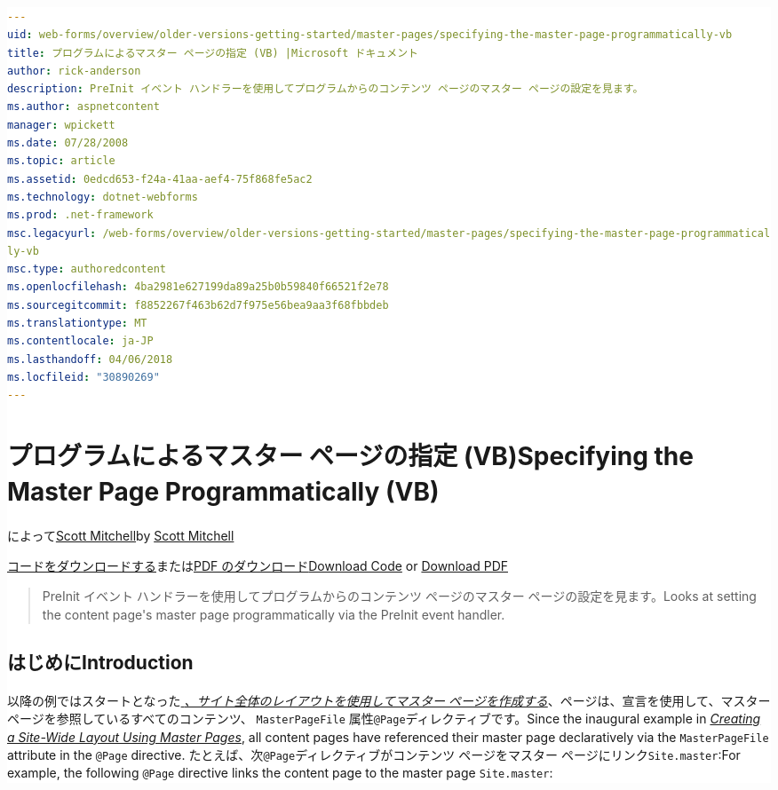 ```yaml
---
uid: web-forms/overview/older-versions-getting-started/master-pages/specifying-the-master-page-programmatically-vb
title: プログラムによるマスター ページの指定 (VB) |Microsoft ドキュメント
author: rick-anderson
description: PreInit イベント ハンドラーを使用してプログラムからのコンテンツ ページのマスター ページの設定を見ます。
ms.author: aspnetcontent
manager: wpickett
ms.date: 07/28/2008
ms.topic: article
ms.assetid: 0edcd653-f24a-41aa-aef4-75f868fe5ac2
ms.technology: dotnet-webforms
ms.prod: .net-framework
msc.legacyurl: /web-forms/overview/older-versions-getting-started/master-pages/specifying-the-master-page-programmatically-vb
msc.type: authoredcontent
ms.openlocfilehash: 4ba2981e627199da89a25b0b59840f66521f2e78
ms.sourcegitcommit: f8852267f463b62d7f975e56bea9aa3f68fbbdeb
ms.translationtype: MT
ms.contentlocale: ja-JP
ms.lasthandoff: 04/06/2018
ms.locfileid: "30890269"
---
```

<a name="specifying-the-master-page-programmatically-vb"></a><span data-ttu-id="6cccf-103">プログラムによるマスター ページの指定 (VB)</span><span class="sxs-lookup"><span data-stu-id="6cccf-103">Specifying the Master Page Programmatically (VB)</span></span>
====================
<span data-ttu-id="6cccf-104">によって[Scott Mitchell](https://twitter.com/ScottOnWriting)</span><span class="sxs-lookup"><span data-stu-id="6cccf-104">by [Scott Mitchell](https://twitter.com/ScottOnWriting)</span></span>

<span data-ttu-id="6cccf-105">[コードをダウンロードする](http://download.microsoft.com/download/d/6/6/d66ad554-afdd-409e-a5c3-201b774fbb31/ASPNET_MasterPages_Tutorial_09_VB.zip)または[PDF のダウンロード](http://download.microsoft.com/download/d/6/6/d66ad554-afdd-409e-a5c3-201b774fbb31/ASPNET_MasterPages_Tutorial_09_VB.pdf)</span><span class="sxs-lookup"><span data-stu-id="6cccf-105">[Download Code](http://download.microsoft.com/download/d/6/6/d66ad554-afdd-409e-a5c3-201b774fbb31/ASPNET_MasterPages_Tutorial_09_VB.zip) or [Download PDF](http://download.microsoft.com/download/d/6/6/d66ad554-afdd-409e-a5c3-201b774fbb31/ASPNET_MasterPages_Tutorial_09_VB.pdf)</span></span>

> <span data-ttu-id="6cccf-106">PreInit イベント ハンドラーを使用してプログラムからのコンテンツ ページのマスター ページの設定を見ます。</span><span class="sxs-lookup"><span data-stu-id="6cccf-106">Looks at setting the content page's master page programmatically via the PreInit event handler.</span></span>


## <a name="introduction"></a><span data-ttu-id="6cccf-107">はじめに</span><span class="sxs-lookup"><span data-stu-id="6cccf-107">Introduction</span></span>

<span data-ttu-id="6cccf-108">以降の例ではスタートとなった[ *、サイト全体のレイアウトを使用してマスター ページを作成する*](creating-a-site-wide-layout-using-master-pages-vb.md)、ページは、宣言を使用して、マスター ページを参照しているすべてのコンテンツ、 `MasterPageFile` 属性`@Page`ディレクティブです。</span><span class="sxs-lookup"><span data-stu-id="6cccf-108">Since the inaugural example in [*Creating a Site-Wide Layout Using Master Pages*](creating-a-site-wide-layout-using-master-pages-vb.md), all content pages have referenced their master page declaratively via the `MasterPageFile` attribute in the `@Page` directive.</span></span> <span data-ttu-id="6cccf-109">たとえば、次`@Page`ディレクティブがコンテンツ ページをマスター ページにリンク`Site.master`:</span><span class="sxs-lookup"><span data-stu-id="6cccf-109">For example, the following `@Page` directive links the content page to the master page `Site.master`:</span></span>
